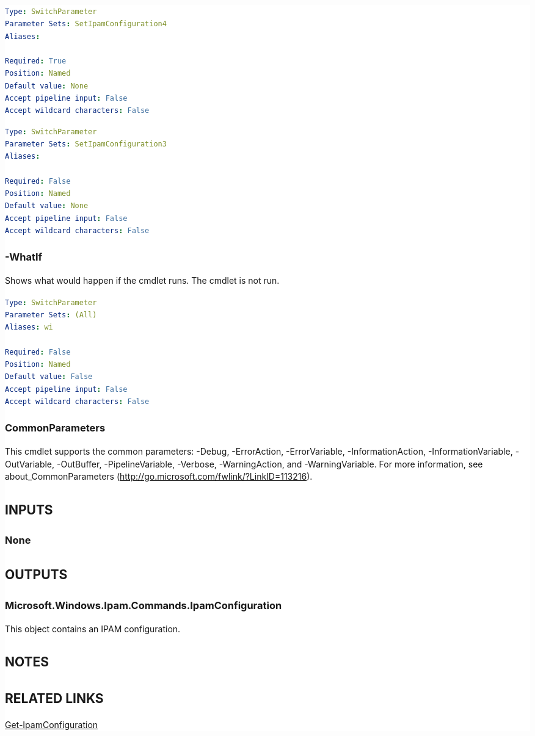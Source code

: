 ```yaml
Type: SwitchParameter
Parameter Sets: SetIpamConfiguration4
Aliases: 

Required: True
Position: Named
Default value: None
Accept pipeline input: False
Accept wildcard characters: False
```

```yaml
Type: SwitchParameter
Parameter Sets: SetIpamConfiguration3
Aliases: 

Required: False
Position: Named
Default value: None
Accept pipeline input: False
Accept wildcard characters: False
```

### -WhatIf
Shows what would happen if the cmdlet runs.
The cmdlet is not run.

```yaml
Type: SwitchParameter
Parameter Sets: (All)
Aliases: wi

Required: False
Position: Named
Default value: False
Accept pipeline input: False
Accept wildcard characters: False
```

### CommonParameters
This cmdlet supports the common parameters: -Debug, -ErrorAction, -ErrorVariable, -InformationAction, -InformationVariable, -OutVariable, -OutBuffer, -PipelineVariable, -Verbose, -WarningAction, and -WarningVariable. For more information, see about_CommonParameters (http://go.microsoft.com/fwlink/?LinkID=113216).

## INPUTS

### None

## OUTPUTS

### Microsoft.Windows.Ipam.Commands.IpamConfiguration
This object contains an IPAM configuration.

## NOTES

## RELATED LINKS

[Get-IpamConfiguration](./Get-IpamConfiguration.md)

